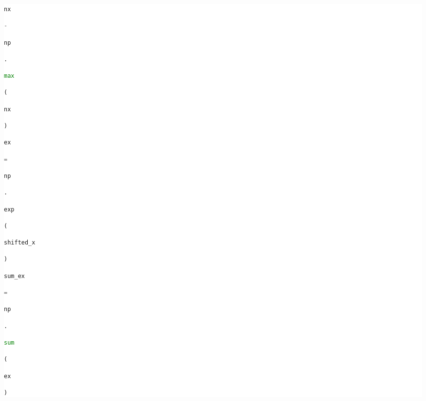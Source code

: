 ```python
```
```python
nx
```
```python
-
```
```python
np
```
```python
.
```
```python
max
```
```python
(
```
```python
nx
```
```python
)
```
```python
ex
```
```python
=
```
```python
np
```
```python
.
```
```python
exp
```
```python
(
```
```python
shifted_x
```
```python
)
```
```python
sum_ex
```
```python
=
```
```python
np
```
```python
.
```
```python
sum
```
```python
(
```
```python
ex
```
```python
)
```